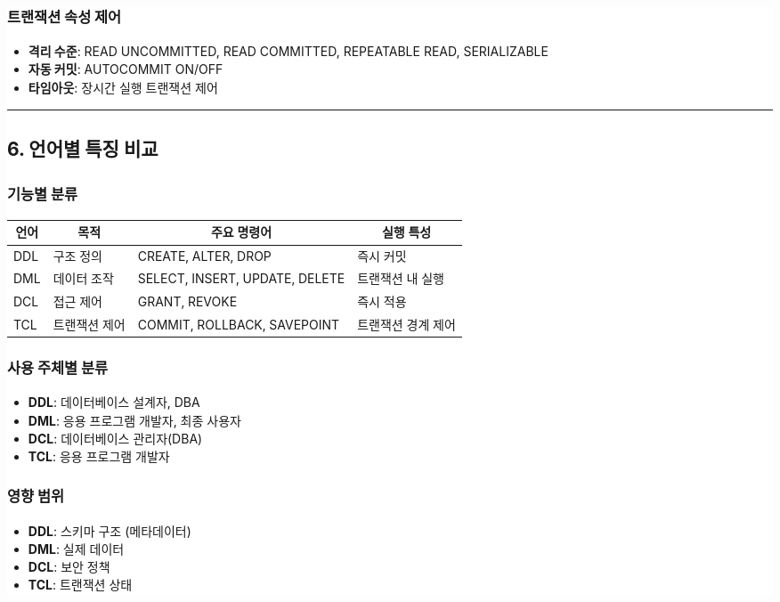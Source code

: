 ### 트랜잭션 속성 제어

- **격리 수준**: READ UNCOMMITTED, READ COMMITTED, REPEATABLE READ, SERIALIZABLE
- **자동 커밋**: AUTOCOMMIT ON/OFF
- **타임아웃**: 장시간 실행 트랜잭션 제어

---

## 6. 언어별 특징 비교

### 기능별 분류

| 언어 | 목적          | 주요 명령어                    | 실행 특성          |
| ---- | ------------- | ------------------------------ | ------------------ |
| DDL  | 구조 정의     | CREATE, ALTER, DROP            | 즉시 커밋          |
| DML  | 데이터 조작   | SELECT, INSERT, UPDATE, DELETE | 트랜잭션 내 실행   |
| DCL  | 접근 제어     | GRANT, REVOKE                  | 즉시 적용          |
| TCL  | 트랜잭션 제어 | COMMIT, ROLLBACK, SAVEPOINT    | 트랜잭션 경계 제어 |

### 사용 주체별 분류

- **DDL**: 데이터베이스 설계자, DBA
- **DML**: 응용 프로그램 개발자, 최종 사용자
- **DCL**: 데이터베이스 관리자(DBA)
- **TCL**: 응용 프로그램 개발자

### 영향 범위

- **DDL**: 스키마 구조 (메타데이터)
- **DML**: 실제 데이터
- **DCL**: 보안 정책
- **TCL**: 트랜잭션 상태
